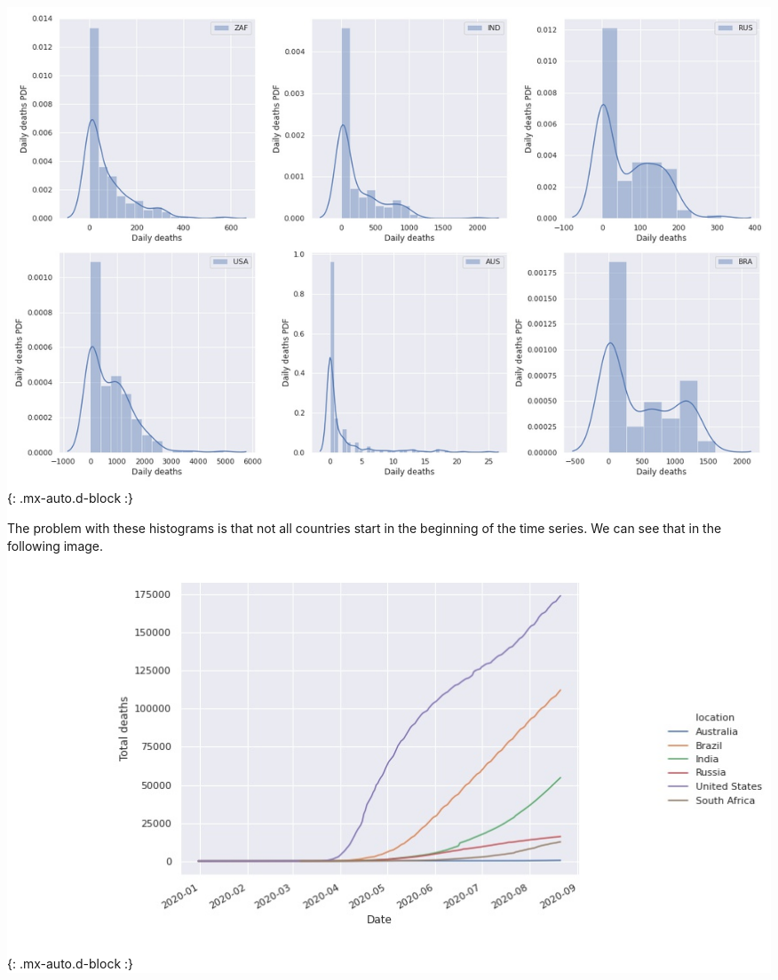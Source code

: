 ![Daily deaths all time](/assets/img/posts/covid-19/histogram_daily_deaths.jpg){: .mx-auto.d-block :}

The problem with these histograms is that not all countries start in the beginning of the time series. We can see that in the following image.

![Total deaths all time](/assets/img/posts/covid-19/total_deaths_time_series.jpg){: .mx-auto.d-block :}
